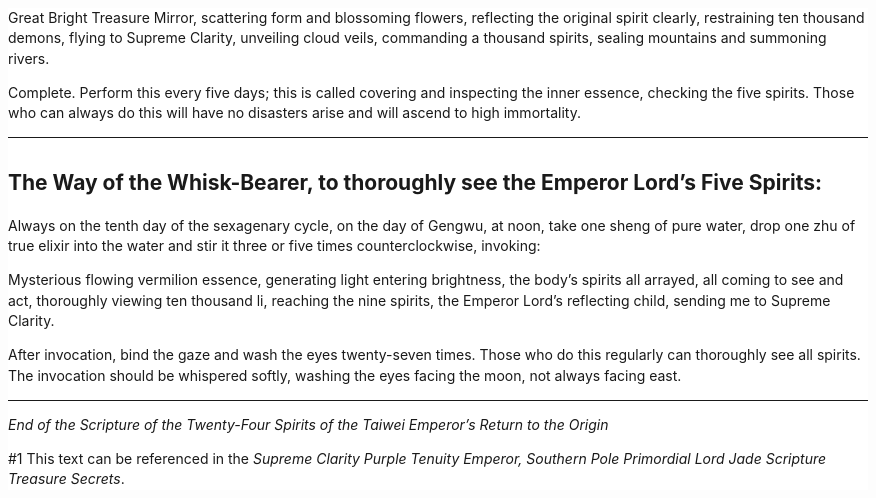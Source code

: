 Great Bright Treasure Mirror, scattering form and blossoming flowers, reflecting the original spirit clearly, restraining ten thousand demons, flying to Supreme Clarity, unveiling cloud veils, commanding a thousand spirits, sealing mountains and summoning rivers.

Complete. Perform this every five days; this is called covering and inspecting the inner essence, checking the five spirits. Those who can always do this will have no disasters arise and will ascend to high immortality.

---

## The Way of the Whisk-Bearer, to thoroughly see the Emperor Lord’s Five Spirits:

Always on the tenth day of the sexagenary cycle, on the day of Gengwu, at noon, take one sheng of pure water, drop one zhu of true elixir into the water and stir it three or five times counterclockwise, invoking:

Mysterious flowing vermilion essence, generating light entering brightness, the body’s spirits all arrayed, all coming to see and act, thoroughly viewing ten thousand li, reaching the nine spirits, the Emperor Lord’s reflecting child, sending me to Supreme Clarity.

After invocation, bind the gaze and wash the eyes twenty-seven times. Those who do this regularly can thoroughly see all spirits. The invocation should be whispered softly, washing the eyes facing the moon, not always facing east.

---

*End of the Scripture of the Twenty-Four Spirits of the Taiwei Emperor’s Return to the Origin*

#1 This text can be referenced in the *Supreme Clarity Purple Tenuity Emperor, Southern Pole Primordial Lord Jade Scripture Treasure Secrets*.